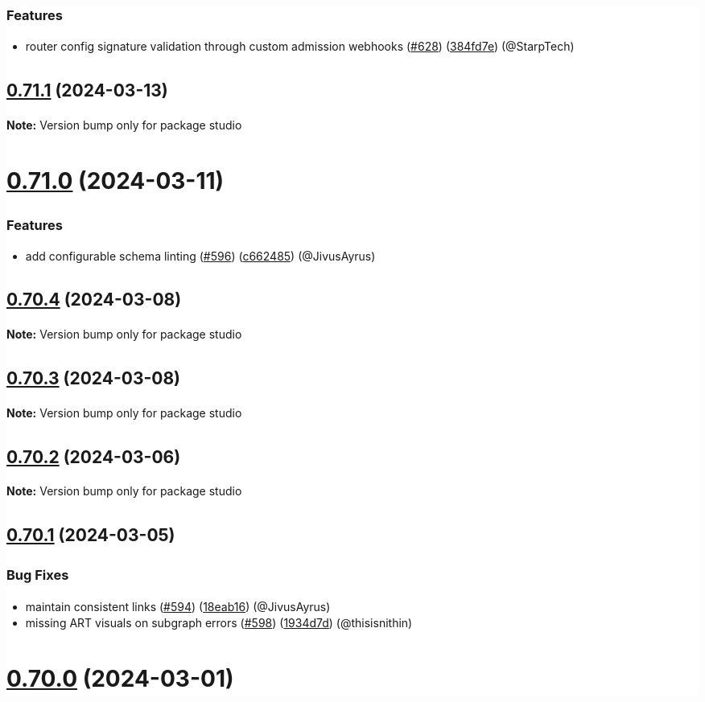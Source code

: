 ### Features

* router config signature validation through custom admission webhooks ([#628](https://github.com/wundergraph/cosmo/issues/628)) ([384fd7e](https://github.com/wundergraph/cosmo/commit/384fd7e3372479e96fccc4fc771dc4e9f9c84754)) (@StarpTech)

## [0.71.1](https://github.com/wundergraph/cosmo/compare/studio@0.71.0...studio@0.71.1) (2024-03-13)

**Note:** Version bump only for package studio

# [0.71.0](https://github.com/wundergraph/cosmo/compare/studio@0.70.4...studio@0.71.0) (2024-03-11)

### Features

* add configurable schema linting ([#596](https://github.com/wundergraph/cosmo/issues/596)) ([c662485](https://github.com/wundergraph/cosmo/commit/c66248529c5bc13e795725c82ba50dbad79451ae)) (@JivusAyrus)

## [0.70.4](https://github.com/wundergraph/cosmo/compare/studio@0.70.3...studio@0.70.4) (2024-03-08)

**Note:** Version bump only for package studio

## [0.70.3](https://github.com/wundergraph/cosmo/compare/studio@0.70.2...studio@0.70.3) (2024-03-08)

**Note:** Version bump only for package studio

## [0.70.2](https://github.com/wundergraph/cosmo/compare/studio@0.70.1...studio@0.70.2) (2024-03-06)

**Note:** Version bump only for package studio

## [0.70.1](https://github.com/wundergraph/cosmo/compare/studio@0.70.0...studio@0.70.1) (2024-03-05)

### Bug Fixes

* maintain consistent links ([#594](https://github.com/wundergraph/cosmo/issues/594)) ([18eab16](https://github.com/wundergraph/cosmo/commit/18eab166ad9010eb72d1551609446f2537a63951)) (@JivusAyrus)
* missing ART visuals on subgraph errors ([#598](https://github.com/wundergraph/cosmo/issues/598)) ([1934d7d](https://github.com/wundergraph/cosmo/commit/1934d7d801ac97ef3cdac2ad74799ca3416bd3c9)) (@thisisnithin)

# [0.70.0](https://github.com/wundergraph/cosmo/compare/studio@0.69.0...studio@0.70.0) (2024-03-01)
